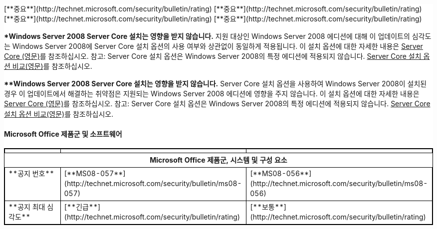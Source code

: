 <td style="border:1px solid black;">
[**중요**](http://technet.microsoft.com/security/bulletin/rating)
</td>
<td style="border:1px solid black;">
[**중요**](http://technet.microsoft.com/security/bulletin/rating)
</td>
<td style="border:1px solid black;">
[**중요**](http://technet.microsoft.com/security/bulletin/rating)
</td>
<td style="border:1px solid black;">
[**중요**](http://technet.microsoft.com/security/bulletin/rating)
</td>
</tr>
</table>
 
**\*Windows Server 2008 Server Core 설치는 영향을 받지 않습니다.** 지원 대상인 Windows Server 2008 에디션에 대해 이 업데이트의 심각도는 Windows Server 2008에 Server Core 설치 옵션의 사용 여부와 상관없이 동일하게 적용됩니다. 이 설치 옵션에 대한 자세한 내용은 [Server Core (영문)](http://msdn.microsoft.com/en-us/library/ms723891(vs.85).aspx)를 참조하십시오. 참고: Server Core 설치 옵션은 Windows Server 2008의 특정 에디션에 적용되지 않습니다. [Server Core 설치 옵션 비교(영문)](http://www.microsoft.com/windowsserver2008/en/us/compare-core-installation.aspx)를 참조하십시오.

**\*\*Windows Server 2008 Server Core 설치는 영향을 받지 않습니다.** Server Core 설치 옵션을 사용하여 Windows Server 2008이 설치된 경우 이 업데이트에서 해결하는 취약점은 지원되는 Windows Server 2008 에디션에 영향을 주지 않습니다. 이 설치 옵션에 대한 자세한 내용은 [Server Core (영문)](http://msdn.microsoft.com/en-us/library/ms723891(vs.85).aspx)를 참조하십시오. 참고: Server Core 설치 옵션은 Windows Server 2008의 특정 에디션에 적용되지 않습니다. [Server Core 설치 옵션 비교(영문)](http://www.microsoft.com/windowsserver2008/en/us/compare-core-installation.aspx)를 참조하십시오.

#### Microsoft Office 제품군 및 소프트웨어

 
<p></p>
<table style="border:1px solid black;">
<tr class="thead">
<th style="border:1px solid black;" >
</th>
<th style="border:1px solid black;" >
</th>
<th style="border:1px solid black;" >
</th>
</tr>
<tr>
<th colspan="3">
Microsoft Office 제품군, 시스템 및 구성 요소
</th>
</tr>
<tr>
<td style="border:1px solid black;">
**공지 번호**
</td>
<td style="border:1px solid black;">
[**MS08-057**](http://technet.microsoft.com/security/bulletin/ms08-057)
</td>
<td style="border:1px solid black;">
[**MS08-056**](http://technet.microsoft.com/security/bulletin/ms08-056)
</td>
</tr>
<tr class="alternateRow">
<td style="border:1px solid black;">
**공지 최대 심각도**
</td>
<td style="border:1px solid black;">
[**긴급**](http://technet.microsoft.com/security/bulletin/rating)
</td>
<td style="border:1px solid black;">
[**보통**](http://technet.microsoft.com/security/bulletin/rating)
